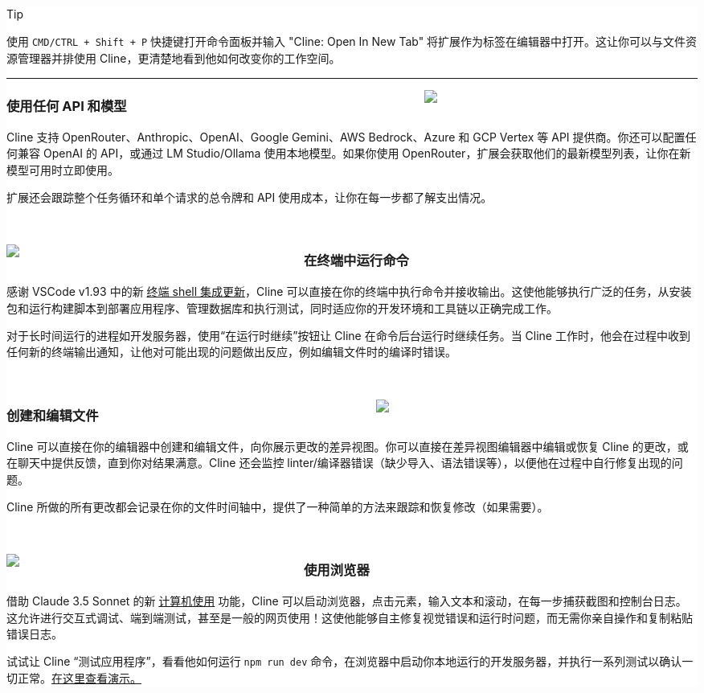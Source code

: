 > [!TIP]
> 使用 `CMD/CTRL + Shift + P` 快捷键打开命令面板并输入 "Cline: Open In New Tab" 将扩展作为标签在编辑器中打开。这让你可以与文件资源管理器并排使用 Cline，更清楚地看到他如何改变你的工作空间。

---

<img align="right" width="340" src="https://github.com/user-attachments/assets/3cf21e04-7ce9-4d22-a7b9-ba2c595e88a4">

### 使用任何 API 和模型

Cline 支持 OpenRouter、Anthropic、OpenAI、Google Gemini、AWS Bedrock、Azure 和 GCP Vertex 等 API 提供商。你还可以配置任何兼容 OpenAI 的 API，或通过 LM Studio/Ollama 使用本地模型。如果你使用 OpenRouter，扩展会获取他们的最新模型列表，让你在新模型可用时立即使用。

扩展还会跟踪整个任务循环和单个请求的总令牌和 API 使用成本，让你在每一步都了解支出情况。



<img width="2000" height="0" src="https://github.com/user-attachments/assets/ee14e6f7-20b8-4391-9091-8e8e25561929"><br>

<img align="left" width="370" src="https://github.com/user-attachments/assets/81be79a8-1fdb-4028-9129-5fe055e01e76">

### 在终端中运行命令

感谢 VSCode v1.93 中的新 [终端 shell 集成更新](https://code.visualstudio.com/updates/v1_93#_terminal-shell-integration-api)，Cline 可以直接在你的终端中执行命令并接收输出。这使他能够执行广泛的任务，从安装包和运行构建脚本到部署应用程序、管理数据库和执行测试，同时适应你的开发环境和工具链以正确完成工作。

对于长时间运行的进程如开发服务器，使用“在运行时继续”按钮让 Cline 在命令后台运行时继续任务。当 Cline 工作时，他会在过程中收到任何新的终端输出通知，让他对可能出现的问题做出反应，例如编辑文件时的编译时错误。



<img width="2000" height="0" src="https://github.com/user-attachments/assets/ee14e6f7-20b8-4391-9091-8e8e25561929"><br>

<img align="right" width="400" src="https://github.com/user-attachments/assets/c5977833-d9b8-491e-90f9-05f9cd38c588">

### 创建和编辑文件

Cline 可以直接在你的编辑器中创建和编辑文件，向你展示更改的差异视图。你可以直接在差异视图编辑器中编辑或恢复 Cline 的更改，或在聊天中提供反馈，直到你对结果满意。Cline 还会监控 linter/编译器错误（缺少导入、语法错误等），以便他在过程中自行修复出现的问题。

Cline 所做的所有更改都会记录在你的文件时间轴中，提供了一种简单的方法来跟踪和恢复修改（如果需要）。



<img width="2000" height="0" src="https://github.com/user-attachments/assets/ee14e6f7-20b8-4391-9091-8e8e25561929"><br>

<img align="left" width="370" src="https://github.com/user-attachments/assets/bc2e85ba-dfeb-4fe6-9942-7cfc4703cbe5">

### 使用浏览器

借助 Claude 3.5 Sonnet 的新 [计算机使用](https://www.anthropic.com/news/3-5-models-and-computer-use) 功能，Cline 可以启动浏览器，点击元素，输入文本和滚动，在每一步捕获截图和控制台日志。这允许进行交互式调试、端到端测试，甚至是一般的网页使用！这使他能够自主修复视觉错误和运行时问题，而无需你亲自操作和复制粘贴错误日志。

试试让 Cline “测试应用程序”，看看他如何运行 `npm run dev` 命令，在浏览器中启动你本地运行的开发服务器，并执行一系列测试以确认一切正常。[在这里查看演示。](https://x.com/sdrzn/status/1850880547825823989)
